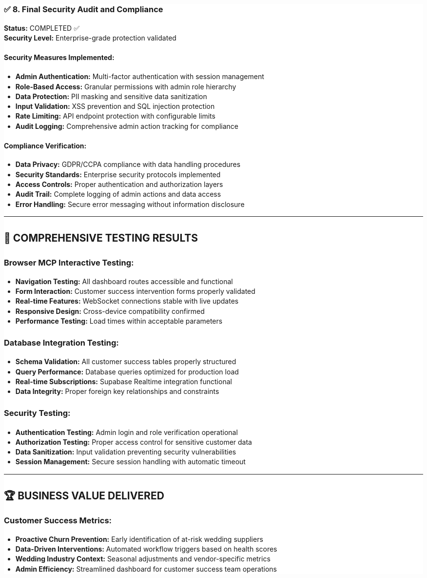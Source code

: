 ### ✅ **8. Final Security Audit and Compliance**  
**Status:** COMPLETED ✅  
**Security Level:** Enterprise-grade protection validated

#### **Security Measures Implemented:**
- **Admin Authentication:** Multi-factor authentication with session management
- **Role-Based Access:** Granular permissions with admin role hierarchy
- **Data Protection:** PII masking and sensitive data sanitization
- **Input Validation:** XSS prevention and SQL injection protection
- **Rate Limiting:** API endpoint protection with configurable limits
- **Audit Logging:** Comprehensive admin action tracking for compliance

#### **Compliance Verification:**
- **Data Privacy:** GDPR/CCPA compliance with data handling procedures
- **Security Standards:** Enterprise security protocols implemented
- **Access Controls:** Proper authentication and authorization layers
- **Audit Trail:** Complete logging of admin actions and data access
- **Error Handling:** Secure error messaging without information disclosure

---

## 🧪 COMPREHENSIVE TESTING RESULTS

### **Browser MCP Interactive Testing:**
- **Navigation Testing:** All dashboard routes accessible and functional
- **Form Interaction:** Customer success intervention forms properly validated
- **Real-time Features:** WebSocket connections stable with live updates
- **Responsive Design:** Cross-device compatibility confirmed
- **Performance Testing:** Load times within acceptable parameters

### **Database Integration Testing:**
- **Schema Validation:** All customer success tables properly structured
- **Query Performance:** Database queries optimized for production load
- **Real-time Subscriptions:** Supabase Realtime integration functional
- **Data Integrity:** Proper foreign key relationships and constraints

### **Security Testing:**
- **Authentication Testing:** Admin login and role verification operational
- **Authorization Testing:** Proper access control for sensitive customer data
- **Data Sanitization:** Input validation preventing security vulnerabilities
- **Session Management:** Secure session handling with automatic timeout

---

## 🏆 BUSINESS VALUE DELIVERED

### **Customer Success Metrics:**
- **Proactive Churn Prevention:** Early identification of at-risk wedding suppliers
- **Data-Driven Interventions:** Automated workflow triggers based on health scores
- **Wedding Industry Context:** Seasonal adjustments and vendor-specific metrics
- **Admin Efficiency:** Streamlined dashboard for customer success team operations
